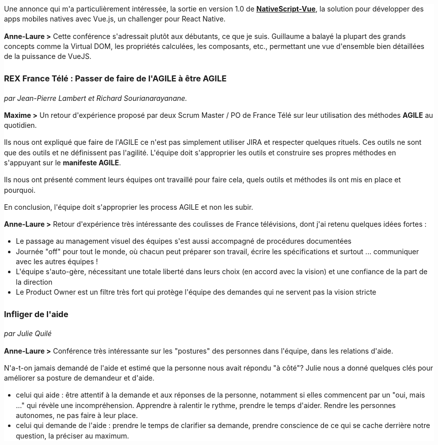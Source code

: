 Une annonce qui m'a particulièrement intéressée, la sortie en version 1.0 de [**NativeScript-Vue**](https://nativescript-vue.org/), la solution pour développer des apps mobiles natives avec Vue.js, un challenger pour React Native.

**Anne-Laure >** Cette conférence s'adressait plutôt aux débutants, ce que je suis. Guillaume a balayé la plupart des grands concepts
comme la Virtual DOM, les propriétés calculées, les composants, etc., permettant une vue d'ensemble bien détaillées
de la puissance de VueJS.

### REX France Télé : Passer de faire de l'AGILE à être AGILE

*par Jean-Pierre Lambert et Richard Sourianarayanane.*

**Maxime >** Un retour d'expérience proposé par deux Scrum Master / PO de France Télé sur leur utilisation des méthodes **AGILE** au quotidien.

Ils nous ont expliqué que faire de l'AGILE ce n'est pas simplement utiliser JIRA et respecter quelques rituels. Ces outils ne sont que des outils et ne définissent pas l'agilité. L'équipe doit s'approprier les outils et construire ses propres méthodes en s'appuyant sur le **manifeste AGILE**.

Ils nous ont présenté comment leurs équipes ont travaillé pour faire cela, quels outils et méthodes ils ont mis en place et pourquoi.

En conclusion, l'équipe doit s'approprier les process AGILE et non les subir.

**Anne-Laure >** Retour d'expérience très intéressante des coulisses de France télévisions, dont j'ai retenu quelques idées fortes :
* Le passage au management visuel des équipes s'est aussi accompagné de procédures documentées
* Journée "off" pour tout le monde, où chacun peut préparer son travail, écrire les spécifications et surtout ...
communiquer avec les autres équipes !
* L'équipe s'auto-gère, nécessitant une totale liberté dans leurs choix (en accord avec la vision) et une confiance
de la part de la direction
* Le Product Owner est un filtre très fort qui protège l'équipe des demandes qui ne servent pas la vision stricte

### Infliger de l'aide

*par Julie Quilé*

**Anne-Laure >** Conférence très intéressante sur les "postures" des personnes dans l'équipe, dans les relations d'aide.

N'a-t-on jamais demandé de l'aide et estimé que la personne nous avait répondu "à côté"? Julie nous a donné quelques
clés pour améliorer sa posture de demandeur et d'aide.
* celui qui aide : être attentif à la demande et aux réponses de la personne, notamment si elles commencent par un
"oui, mais ..." qui révèle une incompréhension. Apprendre à ralentir le rythme, prendre le temps d'aider.
Rendre les personnes autonomes, ne pas faire à leur place.
* celui qui demande de l'aide : prendre le temps de clarifier sa demande, prendre conscience de ce qui se cache
derrière notre question, la préciser au maximum.
